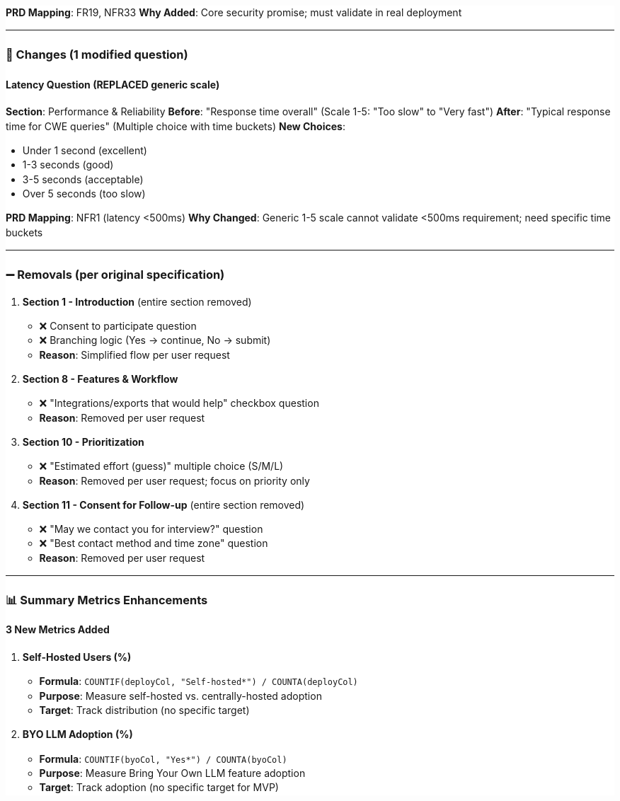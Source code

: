 **PRD Mapping**: FR19, NFR33
**Why Added**: Core security promise; must validate in real deployment

---

### 🔧 Changes (1 modified question)

#### Latency Question (REPLACED generic scale)
**Section**: Performance & Reliability
**Before**: "Response time overall" (Scale 1-5: "Too slow" to "Very fast")
**After**: "Typical response time for CWE queries" (Multiple choice with time buckets)
**New Choices**:
- Under 1 second (excellent)
- 1-3 seconds (good)
- 3-5 seconds (acceptable)
- Over 5 seconds (too slow)

**PRD Mapping**: NFR1 (latency <500ms)
**Why Changed**: Generic 1-5 scale cannot validate <500ms requirement; need specific time buckets

---

### ➖ Removals (per original specification)

1. **Section 1 - Introduction** (entire section removed)
   - ❌ Consent to participate question
   - ❌ Branching logic (Yes → continue, No → submit)
   - **Reason**: Simplified flow per user request

2. **Section 8 - Features & Workflow**
   - ❌ "Integrations/exports that would help" checkbox question
   - **Reason**: Removed per user request

3. **Section 10 - Prioritization**
   - ❌ "Estimated effort (guess)" multiple choice (S/M/L)
   - **Reason**: Removed per user request; focus on priority only

4. **Section 11 - Consent for Follow-up** (entire section removed)
   - ❌ "May we contact you for interview?" question
   - ❌ "Best contact method and time zone" question
   - **Reason**: Removed per user request

---

### 📊 Summary Metrics Enhancements

#### 3 New Metrics Added

1. **Self-Hosted Users (%)**
   - **Formula**: `COUNTIF(deployCol, "Self-hosted*") / COUNTA(deployCol)`
   - **Purpose**: Measure self-hosted vs. centrally-hosted adoption
   - **Target**: Track distribution (no specific target)

2. **BYO LLM Adoption (%)**
   - **Formula**: `COUNTIF(byoCol, "Yes*") / COUNTA(byoCol)`
   - **Purpose**: Measure Bring Your Own LLM feature adoption
   - **Target**: Track adoption (no specific target for MVP)
